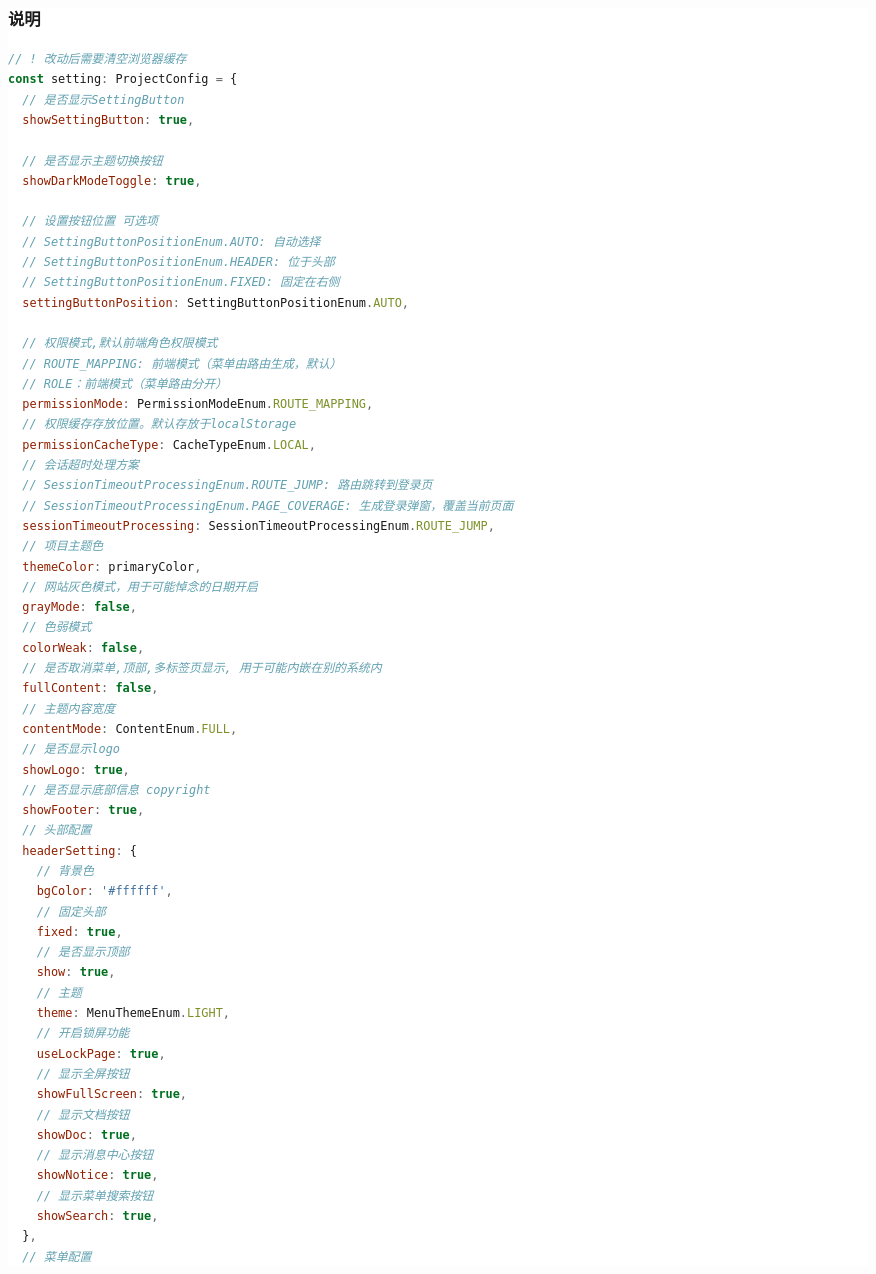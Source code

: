 ### 说明

```js
// ! 改动后需要清空浏览器缓存
const setting: ProjectConfig = {
  // 是否显示SettingButton
  showSettingButton: true,

  // 是否显示主题切换按钮
  showDarkModeToggle: true,

  // 设置按钮位置 可选项
  // SettingButtonPositionEnum.AUTO: 自动选择
  // SettingButtonPositionEnum.HEADER: 位于头部
  // SettingButtonPositionEnum.FIXED: 固定在右侧
  settingButtonPosition: SettingButtonPositionEnum.AUTO,

  // 权限模式,默认前端角色权限模式
  // ROUTE_MAPPING: 前端模式（菜单由路由生成，默认）
  // ROLE：前端模式（菜单路由分开）
  permissionMode: PermissionModeEnum.ROUTE_MAPPING,
  // 权限缓存存放位置。默认存放于localStorage
  permissionCacheType: CacheTypeEnum.LOCAL,
  // 会话超时处理方案
  // SessionTimeoutProcessingEnum.ROUTE_JUMP: 路由跳转到登录页
  // SessionTimeoutProcessingEnum.PAGE_COVERAGE: 生成登录弹窗，覆盖当前页面
  sessionTimeoutProcessing: SessionTimeoutProcessingEnum.ROUTE_JUMP,
  // 项目主题色
  themeColor: primaryColor,
  // 网站灰色模式，用于可能悼念的日期开启
  grayMode: false,
  // 色弱模式
  colorWeak: false,
  // 是否取消菜单,顶部,多标签页显示, 用于可能内嵌在别的系统内
  fullContent: false,
  // 主题内容宽度
  contentMode: ContentEnum.FULL,
  // 是否显示logo
  showLogo: true,
  // 是否显示底部信息 copyright
  showFooter: true,
  // 头部配置
  headerSetting: {
    // 背景色
    bgColor: '#ffffff',
    // 固定头部
    fixed: true,
    // 是否显示顶部
    show: true,
    // 主题
    theme: MenuThemeEnum.LIGHT,
    // 开启锁屏功能
    useLockPage: true,
    // 显示全屏按钮
    showFullScreen: true,
    // 显示文档按钮
    showDoc: true,
    // 显示消息中心按钮
    showNotice: true,
    // 显示菜单搜索按钮
    showSearch: true,
  },
  // 菜单配置
```